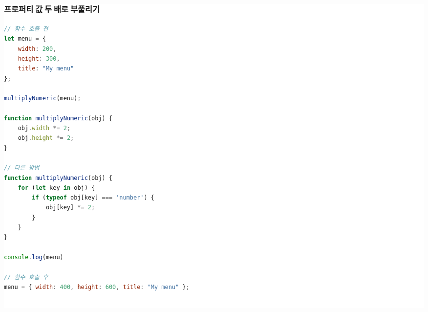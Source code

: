 ### 프로퍼티 값 두 배로 부풀리기

```javascript
// 함수 호출 전 
let menu = { 
	width: 200, 
	height: 300, 
	title: "My menu" 
};

multiplyNumeric(menu); 

function multiplyNumeric(obj) {
	obj.width *= 2;
	obj.height *= 2;
}

// 다른 방법
function multiplyNumeric(obj) {
	for (let key in obj) {
		if (typeof obj[key] === 'number') {
			obj[key] *= 2;
		}
	}
}

console.log(menu)

// 함수 호출 후 
menu = { width: 400, height: 600, title: "My menu" };
```
<br>
